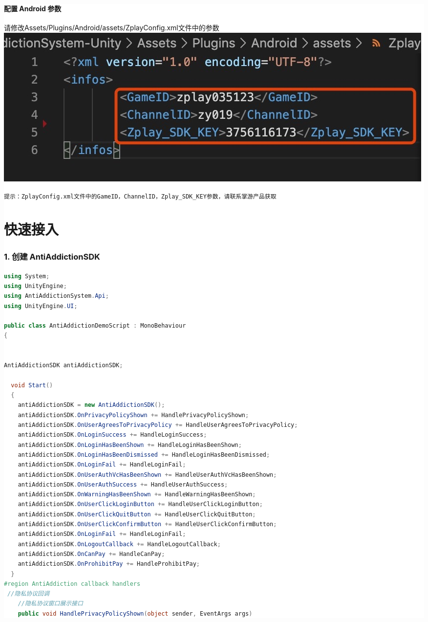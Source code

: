 #### 配置 Android 参数

请修改Assets/Plugins/Android/assets/ZplayConfig.xml文件中的参数
<img src='resources/android-setting.png'>  

`提示：ZplayConfig.xml文件中的GameID，ChannelID，Zplay_SDK_KEY参数，请联系掌游产品获取`


# 快速接入

### 1. 创建 AntiAddictionSDK

```c#
using System;
using UnityEngine;
using AntiAddictionSystem.Api;
using UnityEngine.UI;

public class AntiAddictionDemoScript : MonoBehaviour
{


AntiAddictionSDK antiAddictionSDK;

  void Start() 
  {
    antiAddictionSDK = new AntiAddictionSDK();
    antiAddictionSDK.OnPrivacyPolicyShown += HandlePrivacyPolicyShown;
    antiAddictionSDK.OnUserAgreesToPrivacyPolicy += HandleUserAgreesToPrivacyPolicy;
    antiAddictionSDK.OnLoginSuccess += HandleLoginSuccess;
    antiAddictionSDK.OnLoginHasBeenShown += HandleLoginHasBeenShown;
    antiAddictionSDK.OnLoginHasBeenDismissed += HandleLoginHasBeenDismissed;
    antiAddictionSDK.OnLoginFail += HandleLoginFail;
    antiAddictionSDK.OnUserAuthVcHasBeenShown += HandleUserAuthVcHasBeenShown;
    antiAddictionSDK.OnUserAuthSuccess += HandleUserAuthSuccess;
    antiAddictionSDK.OnWarningHasBeenShown += HandleWarningHasBeenShown;
    antiAddictionSDK.OnUserClickLoginButton += HandleUserClickLoginButton;
    antiAddictionSDK.OnUserClickQuitButton += HandleUserClickQuitButton;
    antiAddictionSDK.OnUserClickConfirmButton += HandleUserClickConfirmButton;
    antiAddictionSDK.OnLoginFail += HandleLoginFail;
    antiAddictionSDK.OnLogoutCallback += HandleLogoutCallback;
    antiAddictionSDK.OnCanPay += HandleCanPay;
    antiAddictionSDK.OnProhibitPay += HandleProhibitPay;
  }
#region AntiAddiction callback handlers
 //隐私协议回调   
    //隐私协议窗口展示接口
    public void HandlePrivacyPolicyShown(object sender, EventArgs args)
```